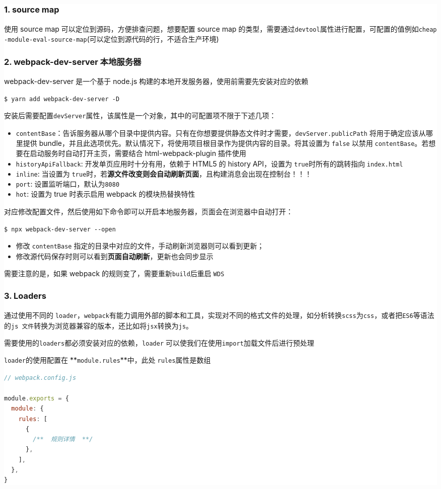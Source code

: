 ### 1. source map

使用 source map 可以定位到源码，方便排查问题，想要配置 source map 的类型，需要通过`devtool`属性进行配置，可配置的值例如`cheap-module-eval-source-map`(可以定位到源代码的行，不适合生产环境)

### 2. webpack-dev-server 本地服务器

webpack-dev-server 是一个基于 node.js 构建的本地开发服务器，使用前需要先安装对应的依赖

```shell
$ yarn add webpack-dev-server -D
```

安装后需要配置`devServer`属性，该属性是一个对象，其中的可配置项不限于下述几项：

- `contentBase`：告诉服务器从哪个目录中提供内容。只有在你想要提供静态文件时才需要，`devServer.publicPath` 将用于确定应该从哪里提供 bundle，并且此选项优先。默认情况下，将使用项目根目录作为提供内容的目录。将其设置为 `false` 以禁用 `contentBase`。若想要在启动服务时自动打开主页，需要结合 html-webpack-plugin 插件使用
- `historyApiFallback`: 开发单页应用时十分有用，依赖于 HTML5 的 history API，设置为 `true`时所有的跳转指向 `index.html`
- `inline`: 当设置为 `true`时，若**源文件改变则会自动刷新页面**，且构建消息会出现在控制台！！！
- `port`: 设置监听端口，默认为`8080`
- `hot`: 设置为 true 时表示启用 webpack 的模块热替换特性

对应修改配置文件，然后使用如下命令即可以开启本地服务器，页面会在浏览器中自动打开：

```shell
$ npx webpack-dev-server --open
```

- 修改 `contentBase` 指定的目录中对应的文件，手动刷新浏览器则可以看到更新；
- 修改源代码保存时则可以看到**页面自动刷新**，更新也会同步显示

需要注意的是，如果 webpack 的规则变了，需要重新`build`后重启 `WDS`

### 3. Loaders

通过使用不同的 `loader`，`webpack`有能力调用外部的脚本和工具，实现对不同的格式文件的处理，如分析转换`scss`为`css`，或者把`ES6`等语法的`js 文件`转换为浏览器兼容的版本，还比如将`jsx`转换为`js`。

需要使用的`loaders`都必须安装对应的依赖，`loader` 可以使我们在使用`import`加载文件后进行预处理

`loader`的使用配置在 **`module.rules`**中，此处 `rules`属性是数组

```js
// webpack.config.js

module.exports = {
  module: {
    rules: [
      {
        /**  规则详情  **/
      },
    ],
  },
}
```
